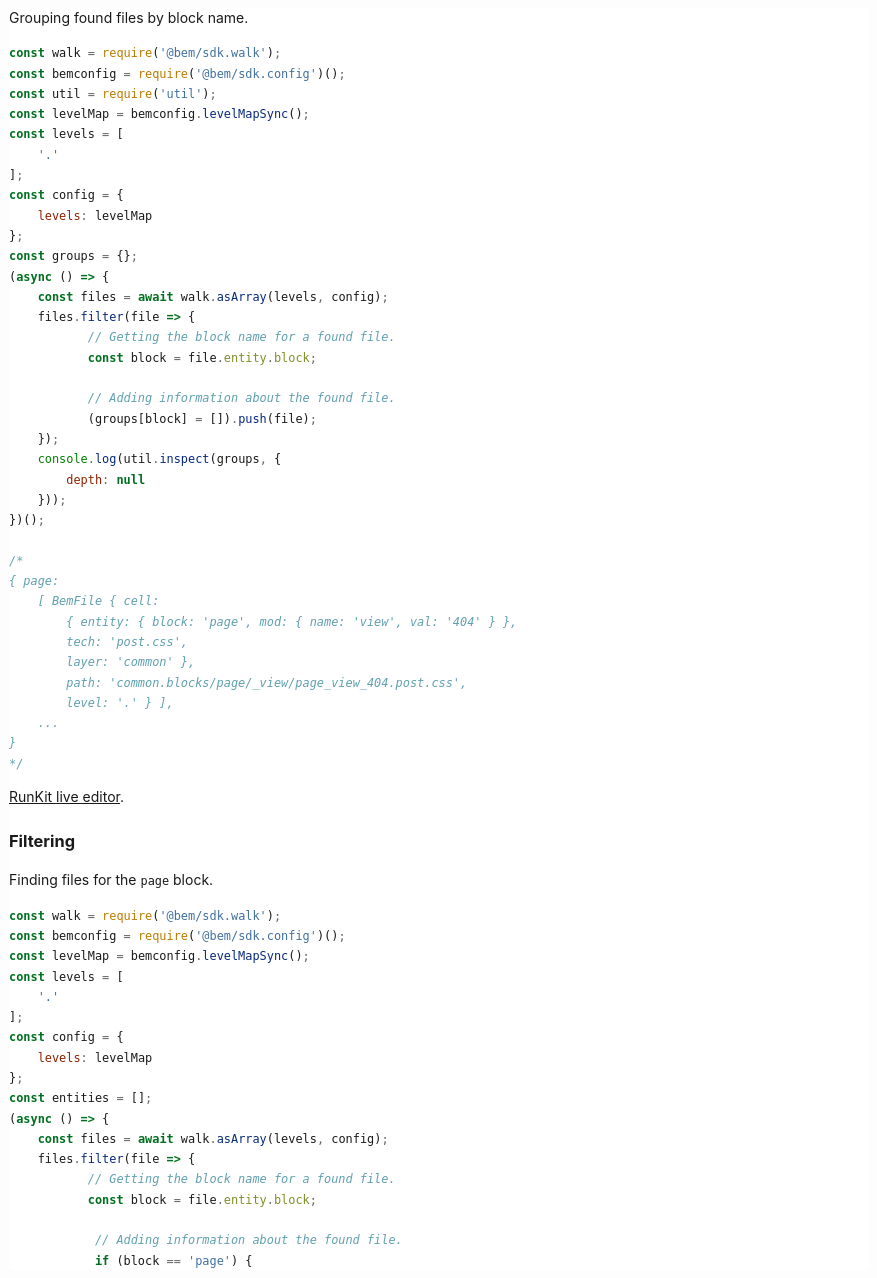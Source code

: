Grouping found files by block name.

```js
const walk = require('@bem/sdk.walk');
const bemconfig = require('@bem/sdk.config')();
const util = require('util');
const levelMap = bemconfig.levelMapSync();
const levels = [
    '.'
];
const config = {
    levels: levelMap
};
const groups = {};
(async () => {
    const files = await walk.asArray(levels, config);
    files.filter(file => {
           // Getting the block name for a found file.
           const block = file.entity.block;

           // Adding information about the found file.
           (groups[block] = []).push(file);
    });
    console.log(util.inspect(groups, {
        depth: null
    }));
})();

/*
{ page: 
    [ BemFile { cell: 
        { entity: { block: 'page', mod: { name: 'view', val: '404' } },
        tech: 'post.css',
        layer: 'common' },
        path: 'common.blocks/page/_view/page_view_404.post.css',
        level: '.' } ],
    ...
}
*/
```

[RunKit live editor](https://runkit.com/godfreyd/5b76ad644734800012ef6364).

### Filtering

Finding files for the `page` block.

```js
const walk = require('@bem/sdk.walk');
const bemconfig = require('@bem/sdk.config')();
const levelMap = bemconfig.levelMapSync();
const levels = [
    '.'
];
const config = {
    levels: levelMap
};
const entities = [];
(async () => {
    const files = await walk.asArray(levels, config);
    files.filter(file => {
           // Getting the block name for a found file.
           const block = file.entity.block;

            // Adding information about the found file.
            if (block == 'page') {
```

[npm]:          https://www.npmjs.org/package/@bem/sdk.walk
[npm-img]:      https://img.shields.io/npm/v/@bem/sdk.walk.svg